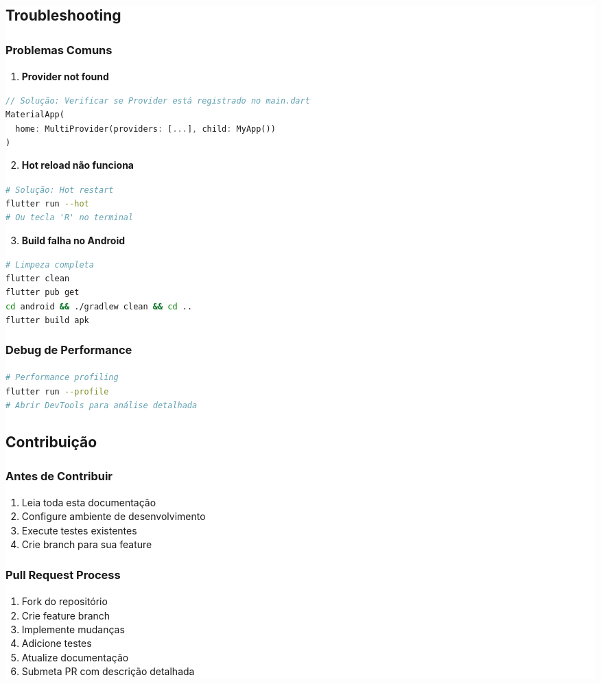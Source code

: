 ## Troubleshooting

### Problemas Comuns

1. **Provider not found**
```dart
// Solução: Verificar se Provider está registrado no main.dart
MaterialApp(
  home: MultiProvider(providers: [...], child: MyApp())
)
```

2. **Hot reload não funciona**
```bash
# Solução: Hot restart
flutter run --hot
# Ou tecla 'R' no terminal
```

3. **Build falha no Android**
```bash
# Limpeza completa
flutter clean
flutter pub get
cd android && ./gradlew clean && cd ..
flutter build apk
```

### Debug de Performance

```bash
# Performance profiling
flutter run --profile
# Abrir DevTools para análise detalhada
```

## Contribuição

### Antes de Contribuir

1. Leia toda esta documentação
2. Configure ambiente de desenvolvimento
3. Execute testes existentes
4. Crie branch para sua feature

### Pull Request Process

1. Fork do repositório
2. Crie feature branch
3. Implemente mudanças
4. Adicione testes
5. Atualize documentação
6. Submeta PR com descrição detalhada

